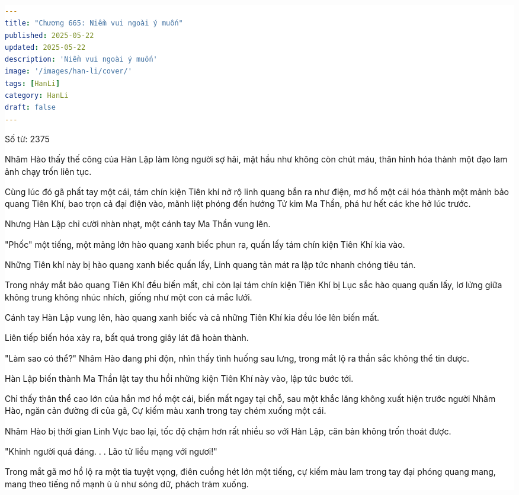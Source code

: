 ```yaml
---
title: "Chương 665: Niềm vui ngoài ý muốn"
published: 2025-05-22
updated: 2025-05-22
description: 'Niềm vui ngoài ý muốn'
image: '/images/han-li/cover/'
tags: [HanLi]
category: HanLi
draft: false
---
```


Số từ: 2375 










Nhâm Hào thấy thế công của Hàn Lập làm lòng người sợ hãi, mặt hầu như không còn chút máu, thân hình hóa thành một đạo lam ảnh chạy trốn liên tục.

Cùng lúc đó gã phất tay một cái, tám chín kiện Tiên khí nở rộ linh quang bắn ra như điện, mơ hồ một cái hóa thành một mảnh bảo quang Tiên Khí, bao trọn cả đại điện vào, mãnh liệt phóng đến hướng Tử kim Ma Thần, phá hư hết các khe hở lúc trước.

Nhưng Hàn Lập chỉ cười nhàn nhạt, một cánh tay Ma Thần vung lên.

"Phốc" một tiếng, một mảng lớn hào quang xanh biếc phun ra, quấn lấy tám chín kiện Tiên Khí kia vào.

Những Tiên khí này bị hào quang xanh biếc quấn lấy, Linh quang tản mát ra lập tức nhanh chóng tiêu tán.

Trong nháy mắt bảo quang Tiên Khí đều biến mất, chỉ còn lại tám chín kiện Tiên Khí bị Lục sắc hào quang quấn lấy, lơ lửng giữa không trung không nhúc nhích, giống như một con cá mắc lưới.

Cánh tay Hàn Lập vung lên, hào quang xanh biếc và cả những Tiên Khí kia đều lóe lên biến mất.

Liên tiếp biến hóa xảy ra, bất quá trong giây lát đã hoàn thành.

"Làm sao có thể?" Nhâm Hào đang phi độn, nhìn thấy tình huống sau lưng, trong mắt lộ ra thần sắc không thể tin được.

Hàn Lập biến thành Ma Thần lật tay thu hồi những kiện Tiên Khí này vào, lập tức bước tới.

Chỉ thấy thân thể cao lớn của hắn mơ hồ một cái, biến mất ngay tại chỗ, sau một khắc lăng không xuất hiện trước người Nhâm Hào, ngăn cản đường đi của gã, Cự kiếm màu xanh trong tay chém xuống một cái.

Nhâm Hào bị thời gian Linh Vực bao lại, tốc độ chậm hơn rất nhiều so với Hàn Lập, căn bản không trốn thoát được.

"Khinh người quá đáng. . . Lão tử liều mạng với ngươi!"

Trong mắt gã mơ hồ lộ ra một tia tuyệt vọng, điên cuồng hét lớn một tiếng, cự kiếm màu lam trong tay đại phóng quang mang, mang theo tiếng nổ mạnh ù ù như sóng dữ, phách trảm xuống.
